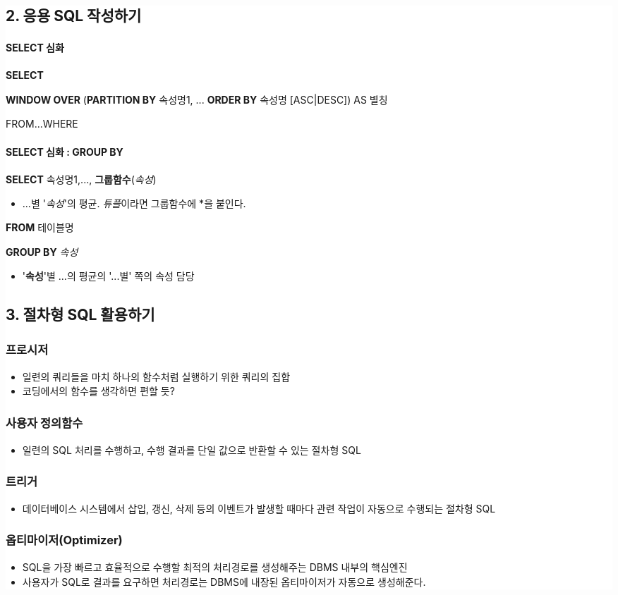 ## 2. 응용 SQL 작성하기
#### SELECT 심화
**SELECT**

**WINDOW OVER** (**PARTITION BY** 속성명1, ... **ORDER BY** 속성명 [ASC|DESC]) AS 별칭

FROM...WHERE

#### SELECT 심화 : GROUP BY
**SELECT** 속성명1,..., **그룹함수**(*속성*) 
- ...별 '*속성*'의 평균. *튜플*이라면 그룹함수에 *을 붙인다.

**FROM**  테이블명

**GROUP BY** *속성*
- '**속성**'별 ...의 평균의 '...별' 쪽의 속성 담당


## 3. 절차형 SQL 활용하기
### 프로시저
- 일련의 쿼리들을 마치 하나의 함수처럼 실행하기 위한 쿼리의 집합
- 코딩에서의 함수를 생각하면 편할 듯?


### 사용자 정의함수
- 일련의 SQL 처리를 수행하고, 수행 결과를 단일 값으로 반환할 수 있는 절차형 SQL

### 트리거
- 데이터베이스 시스템에서 삽입, 갱신, 삭제 등의 이벤트가 발생할 때마다 관련 작업이 자동으로 수행되는 절차형 SQL


### 옵티마이저(Optimizer)
- SQL을 가장 빠르고 효율적으로 수행할 최적의 처리경로를 생성해주는 DBMS 내부의 핵심엔진
- 사용자가 SQL로 결과를 요구하면 처리경로는 DBMS에 내장된 옵티마이저가 자동으로 생성해준다.